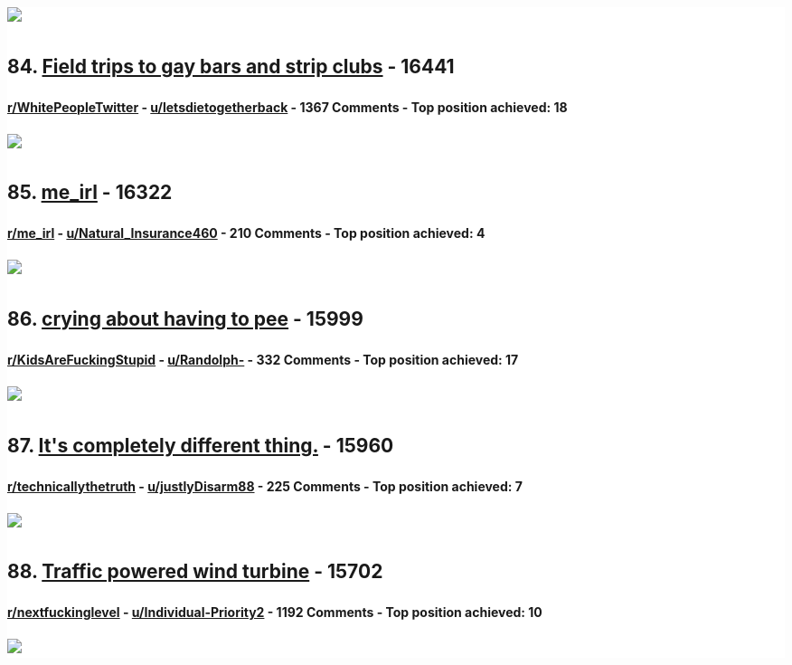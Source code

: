 <a href="https://v.redd.it/ouzqg9120jba1"><img src="https://b.thumbs.redditmedia.com/uzb_t49NboeKEaOtks_ShUVJWMflaRf24x4CdDf8PrI.jpg"></img></a>

## 84. [Field trips to gay bars and strip clubs](http://reddit.com/r/WhitePeopleTwitter/comments/109z9ib/field_trips_to_gay_bars_and_strip_clubs/) - 16441
#### [r/WhitePeopleTwitter](http://reddit.com/r/WhitePeopleTwitter) - [u/letsdietogetherback](http://reddit.com/u/letsdietogetherback) - 1367 Comments - Top position achieved: 18

<a href="https://i.redd.it/q6mz8z6sknba1.jpg"><img src="https://b.thumbs.redditmedia.com/KYhxCTri_KOzBQdzDBLykGq5k2ruk193kuDsIRSXhHY.jpg"></img></a>

## 85. [me_irl](http://reddit.com/r/me_irl/comments/109tr7b/me_irl/) - 16322
#### [r/me_irl](http://reddit.com/r/me_irl) - [u/Natural_Insurance460](http://reddit.com/u/Natural_Insurance460) - 210 Comments - Top position achieved: 4

<a href="https://i.redd.it/b5febc4aylba1.jpg"><img src="https://b.thumbs.redditmedia.com/ap09GXGLKndfrXdnAZ6IeA3xYV1d0wYXhlxCbghaQJk.jpg"></img></a>

## 86. [crying about having to pee](http://reddit.com/r/KidsAreFuckingStupid/comments/109xloa/crying_about_having_to_pee/) - 15999
#### [r/KidsAreFuckingStupid](http://reddit.com/r/KidsAreFuckingStupid) - [u/Randolph-](http://reddit.com/u/Randolph-) - 332 Comments - Top position achieved: 17

<a href="https://i.redd.it/ag6vuqgm4nba1.jpg"><img src="https://b.thumbs.redditmedia.com/VI1hifHEiRL4GHWouBpg3kzTtH4c7IVYJZ2FTsX0LRU.jpg"></img></a>

## 87. [It's completely different thing.](http://reddit.com/r/technicallythetruth/comments/109xouw/its_completely_different_thing/) - 15960
#### [r/technicallythetruth](http://reddit.com/r/technicallythetruth) - [u/justlyDisarm88](http://reddit.com/u/justlyDisarm88) - 225 Comments - Top position achieved: 7

<a href="https://i.redd.it/f99youy1olba1.jpg"><img src="https://b.thumbs.redditmedia.com/BCGEWQV0tqh-6jEX9FjbMQ89XCa9K87jnYQ2kUAAtKs.jpg"></img></a>

## 88. [Traffic powered wind turbine](http://reddit.com/r/nextfuckinglevel/comments/10adwf0/traffic_powered_wind_turbine/) - 15702
#### [r/nextfuckinglevel](http://reddit.com/r/nextfuckinglevel) - [u/Individual-Priority2](http://reddit.com/u/Individual-Priority2) - 1192 Comments - Top position achieved: 10

<a href="https://v.redd.it/lao9kcqd0pba1"><img src="https://b.thumbs.redditmedia.com/GJ1Byem0JkxvwGGzRwSKdhrBjraIED6JF0YTBUfpvIc.jpg"></img></a>
